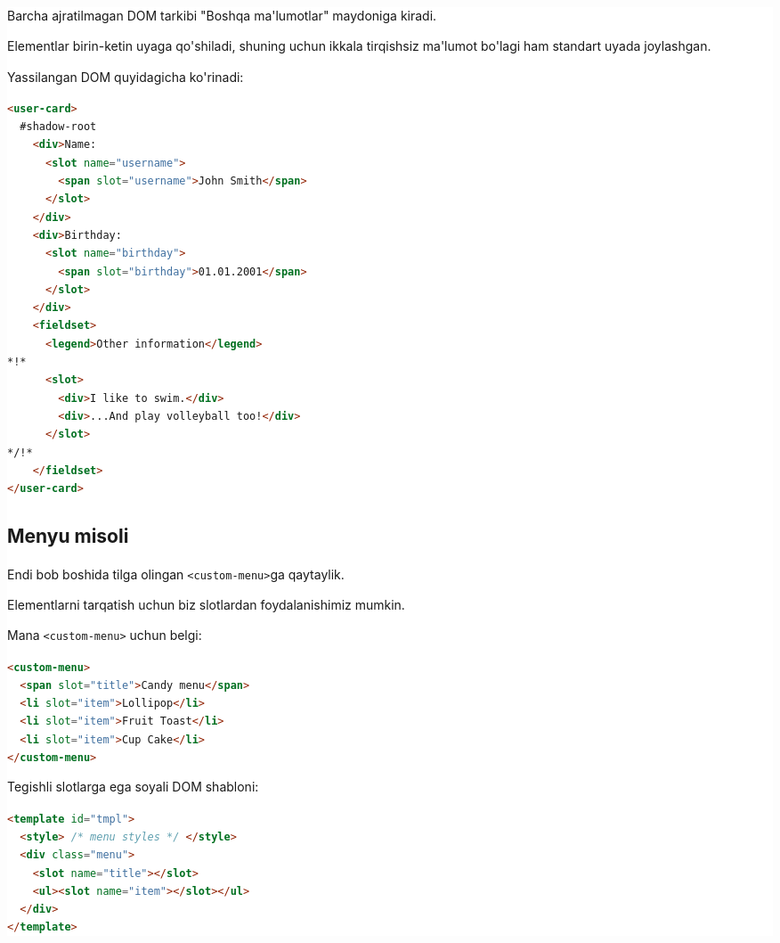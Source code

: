 Barcha ajratilmagan DOM tarkibi "Boshqa ma'lumotlar" maydoniga kiradi.

Elementlar birin-ketin uyaga qo'shiladi, shuning uchun ikkala tirqishsiz ma'lumot bo'lagi ham standart uyada joylashgan.

Yassilangan DOM quyidagicha ko'rinadi:

```html
<user-card>
  #shadow-root
    <div>Name:
      <slot name="username">
        <span slot="username">John Smith</span>
      </slot>
    </div>
    <div>Birthday:
      <slot name="birthday">
        <span slot="birthday">01.01.2001</span>
      </slot>
    </div>
    <fieldset>
      <legend>Other information</legend>
*!*
      <slot>
        <div>I like to swim.</div>
        <div>...And play volleyball too!</div>
      </slot>
*/!*
    </fieldset>
</user-card>
```

## Menyu misoli

Endi bob boshida tilga olingan `<custom-menu>`ga qaytaylik.

Elementlarni tarqatish uchun biz slotlardan foydalanishimiz mumkin.

Mana `<custom-menu>` uchun belgi:

```html
<custom-menu>
  <span slot="title">Candy menu</span>
  <li slot="item">Lollipop</li>
  <li slot="item">Fruit Toast</li>
  <li slot="item">Cup Cake</li>
</custom-menu>
```

Tegishli slotlarga ega soyali DOM shabloni:

```html
<template id="tmpl">
  <style> /* menu styles */ </style>
  <div class="menu">
    <slot name="title"></slot>
    <ul><slot name="item"></slot></ul>
  </div>
</template>
```
